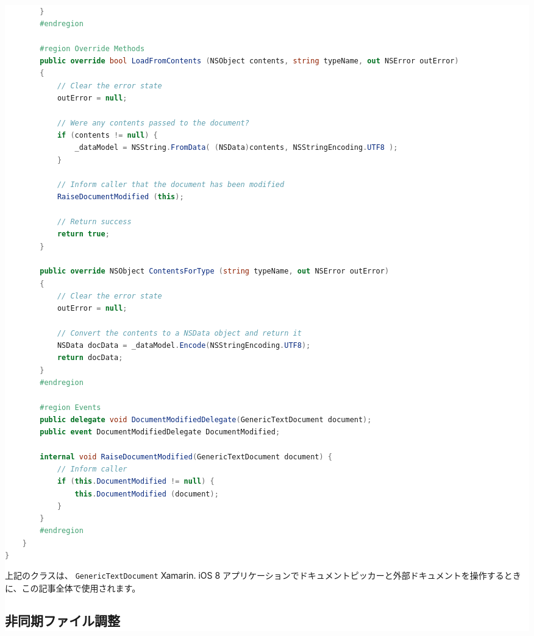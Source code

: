 ```csharp
        }
        #endregion

        #region Override Methods
        public override bool LoadFromContents (NSObject contents, string typeName, out NSError outError)
        {
            // Clear the error state
            outError = null;

            // Were any contents passed to the document?
            if (contents != null) {
                _dataModel = NSString.FromData( (NSData)contents, NSStringEncoding.UTF8 );
            }

            // Inform caller that the document has been modified
            RaiseDocumentModified (this);

            // Return success
            return true;
        }

        public override NSObject ContentsForType (string typeName, out NSError outError)
        {
            // Clear the error state
            outError = null;

            // Convert the contents to a NSData object and return it
            NSData docData = _dataModel.Encode(NSStringEncoding.UTF8);
            return docData;
        }
        #endregion

        #region Events
        public delegate void DocumentModifiedDelegate(GenericTextDocument document);
        public event DocumentModifiedDelegate DocumentModified;

        internal void RaiseDocumentModified(GenericTextDocument document) {
            // Inform caller
            if (this.DocumentModified != null) {
                this.DocumentModified (document);
            }
        }
        #endregion
    }
}
```

上記のクラスは、 `GenericTextDocument` Xamarin. iOS 8 アプリケーションでドキュメントピッカーと外部ドキュメントを操作するときに、この記事全体で使用されます。

## <a name="asynchronous-file-coordination"></a>非同期ファイル調整

